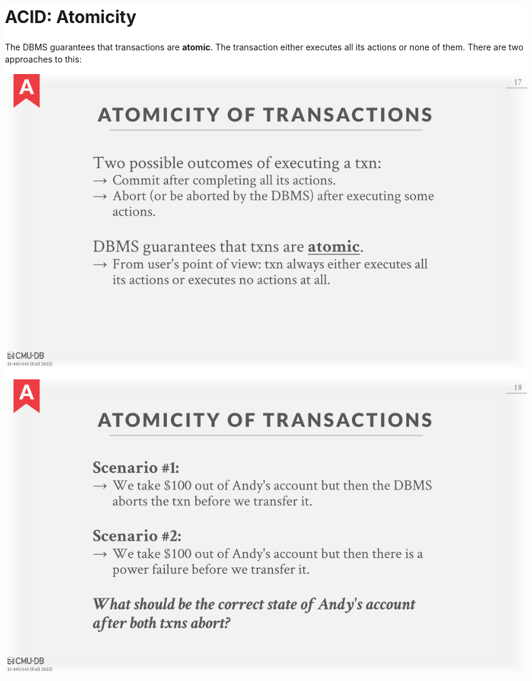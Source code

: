 # ACID: Atomicity

The DBMS guarantees that transactions are **atomic**. The transaction either executes all its actions or none of them. There are two approaches to this:

![16.jpg](assets/16-20231123131905-og0wr2z.jpg)

![17.jpg](assets/17-20231123131905-ep68b5r.jpg)
